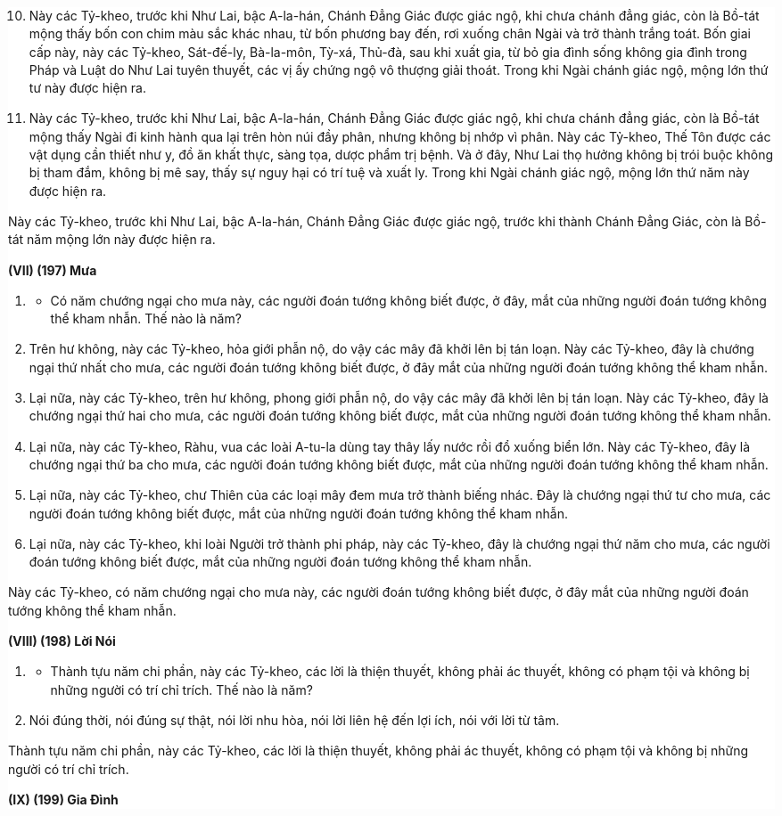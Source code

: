 10. Này các Tỷ-kheo, trước khi Như Lai, bậc A-la-hán, Chánh Ðẳng Giác được giác ngộ, khi chưa chánh đẳng giác, còn là Bồ-tát mộng thấy bốn con chim màu sắc khác nhau, từ bốn phương bay đến, rơi xuống chân Ngài và trở thành trắng toát. Bốn giai cấp này, này các Tỷ-kheo, Sát-đế-ly, Bà-la-môn, Tỳ-xá, Thủ-đà, sau khi xuất gia, từ bỏ gia đình sống không gia đình trong Pháp và Luật do Như Lai tuyên thuyết, các vị ấy chứng ngộ vô thượng giải thoát. Trong khi Ngài chánh giác ngộ, mộng lớn thứ tư này được hiện ra.

11. Này các Tỷ-kheo, trước khi Như Lai, bậc A-la-hán, Chánh Ðẳng Giác được giác ngộ, khi chưa chánh đẳng giác, còn là Bồ-tát mộng thấy Ngài đi kinh hành qua lại trên hòn núi đầy phân, nhưng không bị nhớp vì phân. Này các Tỷ-kheo, Thế Tôn được các vật dụng cần thiết như y, đồ ăn khất thực, sàng tọa, dược phẩm trị bệnh. Và ở đây, Như Lai thọ hưởng không bị trói buộc không bị tham đắm, không bị mê say, thấy sự nguy hại có trí tuệ và xuất ly. Trong khi Ngài chánh giác ngộ, mộng lớn thứ năm này được hiện ra.

Này các Tỷ-kheo, trước khi Như Lai, bậc A-la-hán, Chánh Ðẳng Giác được giác ngộ, trước khi thành Chánh Ðẳng Giác, còn là Bồ-tát năm mộng lớn này được hiện ra.

**(VII) (197) Mưa**

1. - Có năm chướng ngại cho mưa này, các người đoán tướng không biết được, ở đây, mắt của những người đoán tướng không thể kham nhẫn. Thế nào là năm?

2. Trên hư không, này các Tỷ-kheo, hỏa giới phẫn nộ, do vậy các mây đã khởi lên bị tán loạn. Này các Tỷ-kheo, đây là chướng ngại thứ nhất cho mưa, các người đoán tướng không biết được, ở đây mắt của những người đoán tướng không thể kham nhẫn.

3. Lại nữa, này các Tỷ-kheo, trên hư không, phong giới phẫn nộ, do vậy các mây đã khởi lên bị tán loạn. Này các Tỷ-kheo, đây là chướng ngại thứ hai cho mưa, các người đoán tướng không biết được, mắt của những người đoán tướng không thể kham nhẫn.

4. Lại nữa, này các Tỷ-kheo, Ràhu, vua các loài A-tu-la dùng tay thây lấy nước rồi đổ xuống biển lớn. Này các Tỷ-kheo, đây là chướng ngại thứ ba cho mưa, các người đoán tướng không biết được, mắt của những người đoán tướng không thể kham nhẫn.

5. Lại nữa, này các Tỷ-kheo, chư Thiên của các loại mây đem mưa trở thành biếng nhác. Ðây là chướng ngại thứ tư cho mưa, các người đoán tướng không biết được, mắt của những người đoán tướng không thể kham nhẫn.

6. Lại nữa, này các Tỷ-kheo, khi loài Người trở thành phi pháp, này các Tỷ-kheo, đây là chướng ngại thứ năm cho mưa, các người đoán tướng không biết được, mắt của những người đoán tướng không thể kham nhẫn.

Này các Tỷ-kheo, có năm chướng ngại cho mưa này, các người đoán tướng không biết được, ở đây mắt của những người đoán tướng không thể kham nhẫn.

**(VIII) (198) Lời Nói**

1. - Thành tựu năm chi phần, này các Tỷ-kheo, các lời là thiện thuyết, không phải ác thuyết, không có phạm tội và không bị những người có trí chỉ trích. Thế nào là năm?

2. Nói đúng thời, nói đúng sự thật, nói lời nhu hòa, nói lời liên hệ đến lợi ích, nói với lời từ tâm.

Thành tựu năm chi phần, này các Tỷ-kheo, các lời là thiện thuyết, không phải ác thuyết, không có phạm tội và không bị những người có trí chỉ trích.

**(IX) (199) Gia Ðình**
